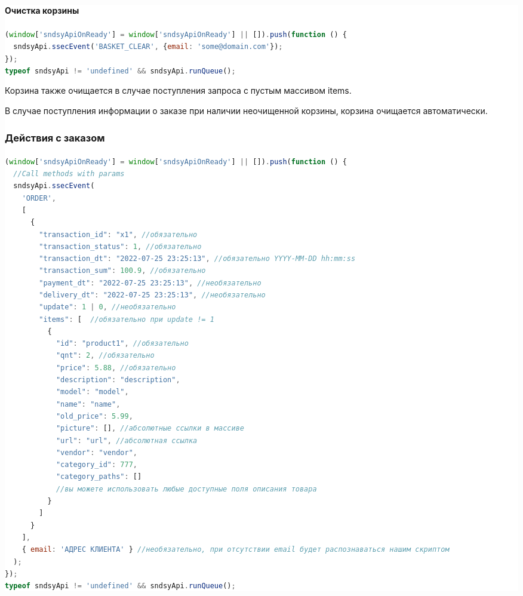 #### Очистка корзины

```js
(window['sndsyApiOnReady'] = window['sndsyApiOnReady'] || []).push(function () {
  sndsyApi.ssecEvent('BASKET_CLEAR', {email: 'some@domain.com'});
});
typeof sndsyApi != 'undefined' && sndsyApi.runQueue();
```

Корзина также очищается в случае поступления запроса с пустым массивом items.

В случае поступления информации о заказе при наличии неочищенной корзины, корзина очищается автоматически.

### Действия с заказом


```js
(window['sndsyApiOnReady'] = window['sndsyApiOnReady'] || []).push(function () {
  //Call methods with params
  sndsyApi.ssecEvent(
    'ORDER',
    [
      {
        "transaction_id": "x1", //обязательно
        "transaction_status": 1, //обязательно
        "transaction_dt": "2022-07-25 23:25:13", //обязательно YYYY-MM-DD hh:mm:ss
        "transaction_sum": 100.9, //обязательно
        "payment_dt": "2022-07-25 23:25:13", //необязательно
        "delivery_dt": "2022-07-25 23:25:13", //необязательно
        "update": 1 | 0, //необязательно
        "items": [  //обязательно при update != 1
          {
            "id": "product1", //обязательно
            "qnt": 2, //обязательно
            "price": 5.88, //обязательно
            "description": "description",
            "model": "model",
            "name": "name",
            "old_price": 5.99,
            "picture": [], //абсолютные ссылки в массиве
            "url": "url", //абсолютная ссылка
            "vendor": "vendor",
            "category_id": 777,
            "category_paths": []
            //вы можете использовать любые доступные поля описания товара
          }
        ]
      }
    ],
    { email: 'АДРЕС КЛИЕНТА' } //необязательно, при отсутствии email будет распознаваться нашим скриптом
  );
});
typeof sndsyApi != 'undefined' && sndsyApi.runQueue();
```

